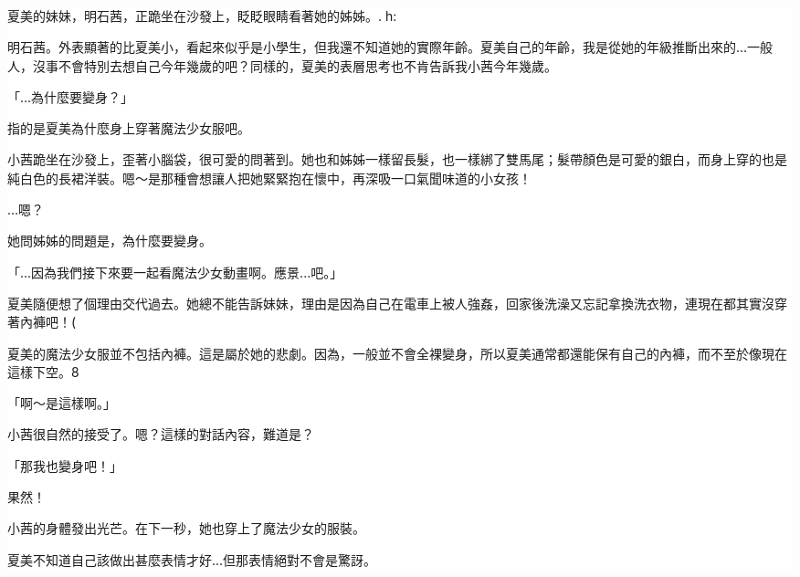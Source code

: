 夏美的妹妹，明石茜，正跪坐在沙發上，眨眨眼睛看著她的姊姊。. h:



明石茜。外表顯著的比夏美小，看起來似乎是小學生，但我還不知道她的實際年齡。夏美自己的年齡，我是從她的年級推斷出來的...一般人，沒事不會特別去想自己今年幾歲的吧？同樣的，夏美的表層思考也不肯告訴我小茜今年幾歲。





「...為什麼要變身？」



指的是夏美為什麼身上穿著魔法少女服吧。





小茜跪坐在沙發上，歪著小腦袋，很可愛的問著到。她也和姊姊一樣留長髮，也一樣綁了雙馬尾；髮帶顏色是可愛的銀白，而身上穿的也是純白色的長裙洋裝。嗯～是那種會想讓人把她緊緊抱在懷中，再深吸一口氣聞味道的小女孩！



...嗯？





她問姊姊的問題是，為什麼要變身。





「...因為我們接下來要一起看魔法少女動畫啊。應景...吧。」





夏美隨便想了個理由交代過去。她總不能告訴妹妹，理由是因為自己在電車上被人強姦，回家後洗澡又忘記拿換洗衣物，連現在都其實沒穿著內褲吧！(



夏美的魔法少女服並不包括內褲。這是屬於她的悲劇。因為，一般並不會全裸變身，所以夏美通常都還能保有自己的內褲，而不至於像現在這樣下空。8



「啊～是這樣啊。」





小茜很自然的接受了。嗯？這樣的對話內容，難道是？



「那我也變身吧！」



果然！





小茜的身體發出光芒。在下一秒，她也穿上了魔法少女的服裝。



夏美不知道自己該做出甚麼表情才好...但那表情絕對不會是驚訝。
